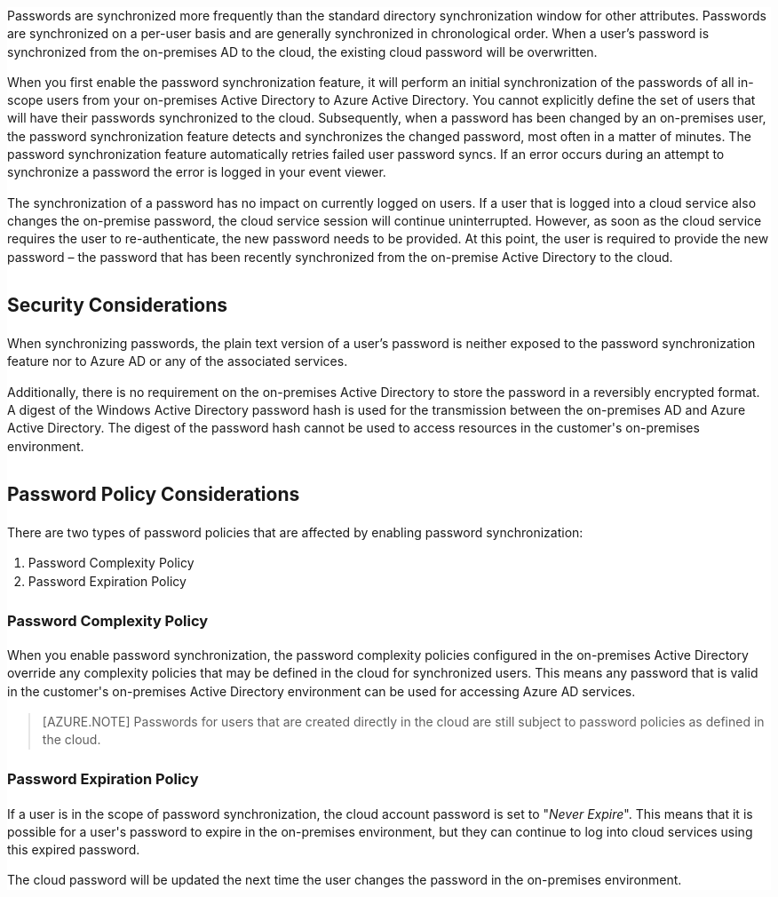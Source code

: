 Passwords are synchronized more frequently than the standard directory synchronization window for other attributes. Passwords are synchronized on a per-user basis and are generally synchronized in chronological order. When a user’s password is synchronized from the on-premises AD to the cloud, the existing cloud password will be overwritten.

When you first enable the password synchronization feature, it will perform an initial synchronization of the passwords of all in-scope users from your on-premises Active Directory to Azure Active Directory. You cannot explicitly define the set of users that will have their passwords synchronized to the cloud. Subsequently, when a password has been changed by an on-premises user, the password synchronization feature detects and synchronizes the changed password, most often in a matter of minutes. The password synchronization feature automatically retries failed user password syncs. If an error occurs during an attempt to synchronize a password the error is logged in your event viewer.

The synchronization of a password has no impact on currently logged on users. If a user that is logged into a cloud service also changes the on-premise password, the cloud service session will continue uninterrupted. However, as soon as the cloud service requires the user to re-authenticate, the new password needs to be provided. At this point, the user is required to provide the new password – the password that has been recently synchronized from the on-premise Active Directory to the cloud.

## Security Considerations

When synchronizing passwords, the plain text version of a user’s password is neither exposed to the password synchronization feature nor to Azure AD or any of the associated services. 

Additionally, there is no requirement on the on-premises Active Directory to store the password in a reversibly encrypted format. A digest of the Windows Active Directory password hash is used for the transmission between the on-premises AD and Azure Active Directory. The digest of the password hash cannot be used to access resources in the customer's on-premises environment.

## Password Policy Considerations

There are two types of password policies that are affected by enabling password synchronization:

1. Password Complexity Policy
2. Password Expiration Policy

### Password Complexity Policy

When you enable password synchronization, the password complexity policies configured in the on-premises Active Directory override any complexity policies that may be defined in the cloud for synchronized users. This means any password that is valid in the customer's on-premises Active Directory environment can be used for accessing Azure AD services.


> [AZURE.NOTE] Passwords for users that are created directly in the cloud are still subject to password policies as defined in the cloud.
 
### Password Expiration Policy

If a user is in the scope of password synchronization, the cloud account password is set to "*Never Expire*". This means that it is possible for a user's password to expire in the on-premises environment, but they can continue to log into cloud services using this expired password.

The cloud password will be updated the next time the user changes the password in the on-premises environment.


[1]: ./media/active-directory-aadsync-implement-password-synchronization/IC759788.png
[2]: ./media/active-directory-aadsync-implement-password-synchronization/IC662504.png
[3]: ./media/active-directory-aadsync-implement-password-synchronization/IC662505.png
[4]: ./media/active-directory-aadsync-implement-password-synchronization/IC662506.png
[5]: ./media/active-directory-aadsync-implement-password-synchronization/IC662507.png